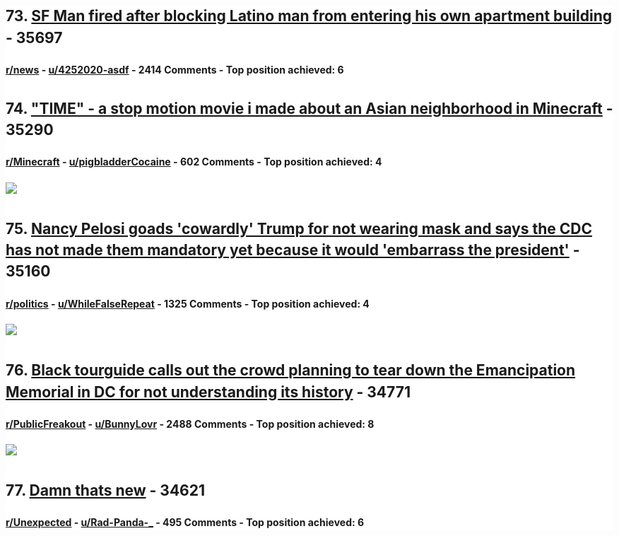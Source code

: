 ## 73. [SF Man fired after blocking Latino man from entering his own apartment building](http://reddit.com/r/news/comments/hgzc1s/sf_man_fired_after_blocking_latino_man_from/) - 35697
#### [r/news](http://reddit.com/r/news) - [u/4252020-asdf](http://reddit.com/u/4252020-asdf) - 2414 Comments - Top position achieved: 6

## 74. ["TIME" - a stop motion movie i made about an Asian neighborhood in Minecraft](http://reddit.com/r/Minecraft/comments/hgoavz/time_a_stop_motion_movie_i_made_about_an_asian/) - 35290
#### [r/Minecraft](http://reddit.com/r/Minecraft) - [u/pigbladderCocaine](http://reddit.com/u/pigbladderCocaine) - 602 Comments - Top position achieved: 4

<a href="https://v.redd.it/azj6ngxg8e751"><img src="https://a.thumbs.redditmedia.com/40DDWr2osWIkpkUyRQbvxiugbPeAaXgrkhy1spdp5l8.jpg"></img></a>

## 75. [Nancy Pelosi goads 'cowardly' Trump for not wearing mask and says the CDC has not made them mandatory yet because it would 'embarrass the president'](http://reddit.com/r/politics/comments/hgrxq8/nancy_pelosi_goads_cowardly_trump_for_not_wearing/) - 35160
#### [r/politics](http://reddit.com/r/politics) - [u/WhileFalseRepeat](http://reddit.com/u/WhileFalseRepeat) - 1325 Comments - Top position achieved: 4

<a href="https://www.businessinsider.com/pelosi-trump-is-coward-for-not-wearing-face-mask-pandemic-2020-6"><img src="https://b.thumbs.redditmedia.com/lz4yamXGtNMCbrkmHAISvbSJTYd5DDfjxNZz05c73yQ.jpg"></img></a>

## 76. [Black tourguide calls out the crowd planning to tear down the Emancipation Memorial in DC for not understanding its history](http://reddit.com/r/PublicFreakout/comments/hgleit/black_tourguide_calls_out_the_crowd_planning_to/) - 34771
#### [r/PublicFreakout](http://reddit.com/r/PublicFreakout) - [u/BunnyLovr](http://reddit.com/u/BunnyLovr) - 2488 Comments - Top position achieved: 8

<a href="https://v.redd.it/oovol5i85d751"><img src="https://b.thumbs.redditmedia.com/oaTmQ6IGTCENehbOBsg9AI9qwT5skM9hh3NVn-l7n4g.jpg"></img></a>

## 77. [Damn thats new](http://reddit.com/r/Unexpected/comments/hgyp48/damn_thats_new/) - 34621
#### [r/Unexpected](http://reddit.com/r/Unexpected) - [u/Rad-Panda-_](http://reddit.com/u/Rad-Panda-_) - 495 Comments - Top position achieved: 6
